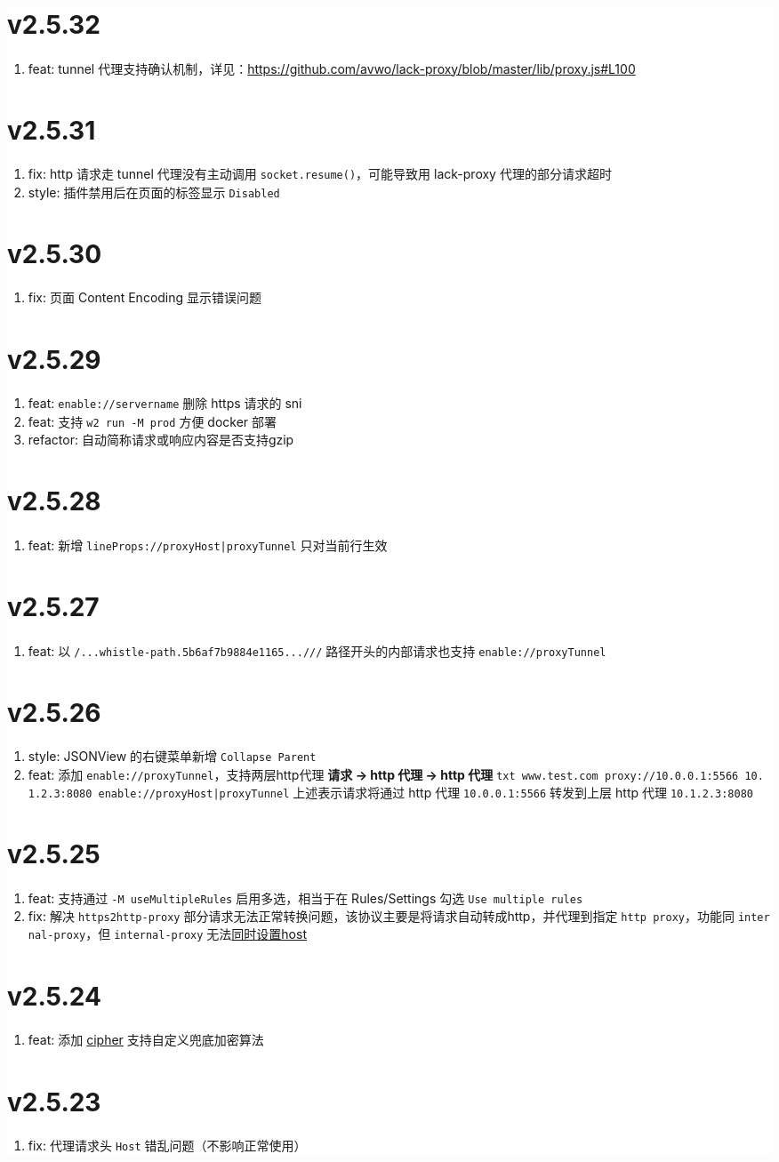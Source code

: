 # v2.5.32
1. feat: tunnel 代理支持确认机制，详见：https://github.com/avwo/lack-proxy/blob/master/lib/proxy.js#L100

# v2.5.31
1. fix: http 请求走 tunnel 代理没有主动调用 `socket.resume()`，可能导致用 lack-proxy 代理的部分请求超时
2. style: 插件禁用后在页面的标签显示 `Disabled`

# v2.5.30
1. fix: 页面 Content Encoding 显示错误问题

# v2.5.29
1. feat: `enable://servername` 删除 https 请求的 sni
2. feat: 支持 `w2 run -M prod` 方便 docker 部署
3. refactor: 自动简称请求或响应内容是否支持gzip

# v2.5.28
1. feat: 新增 `lineProps://proxyHost|proxyTunnel` 只对当前行生效

# v2.5.27
1. feat: 以 `/...whistle-path.5b6af7b9884e1165...///` 路径开头的内部请求也支持 `enable://proxyTunnel`

# v2.5.26
1. style: JSONView 的右键菜单新增 `Collapse Parent`
2. feat: 添加 `enable://proxyTunnel`，支持两层http代理 **请求 -> http 代理 -> http 代理**
		``` txt
    www.test.com proxy://10.0.0.1:5566 10.1.2.3:8080 enable://proxyHost|proxyTunnel
		```
		上述表示请求将通过 http 代理 `10.0.0.1:5566` 转发到上层 http 代理 `10.1.2.3:8080`

# v2.5.25
1. feat: 支持通过 `-M useMultipleRules` 启用多选，相当于在 Rules/Settings 勾选 `Use multiple rules`
2. fix: 解决 `https2http-proxy` 部分请求无法正常转换问题，该协议主要是将请求自动转成http，并代理到指定 `http proxy`，功能同 `internal-proxy`，但 `internal-proxy` 无法[同时设置host](https://github.com/avwo/help/issues/5)

# v2.5.24
1. feat: 添加 [cipher](http://wproxy.org/whistle/rules/cipher.html) 支持自定义兜底加密算法

# v2.5.23
1. fix: 代理请求头 `Host` 错乱问题（不影响正常使用）
